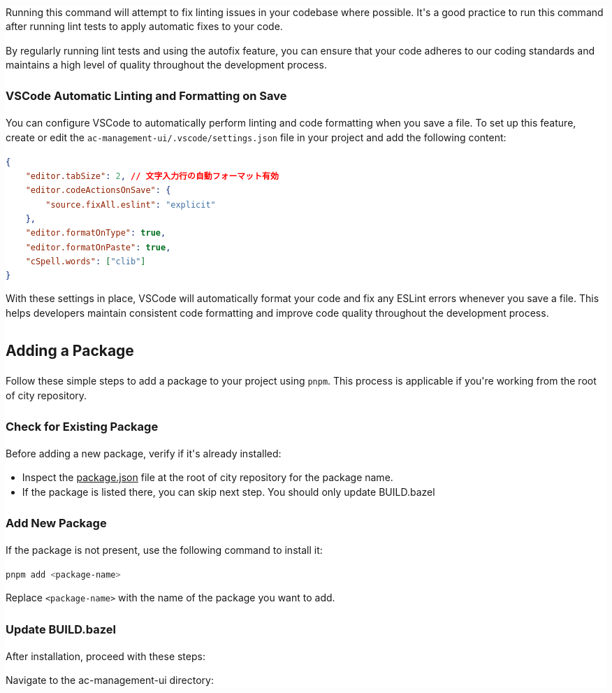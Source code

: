 Running this command will attempt to fix linting issues in your codebase where possible. It's a good practice to run this command after running lint tests to apply automatic fixes to your code.

By regularly running lint tests and using the autofix feature, you can ensure that your code adheres to our coding standards and maintains a high level of quality throughout the development process.

### VSCode Automatic Linting and Formatting on Save

You can configure VSCode to automatically perform linting and code formatting when you save a file. To set up this feature, create or edit the `ac-management-ui/.vscode/settings.json` file in your project and add the following content:

```json
{
    "editor.tabSize": 2, // 文字入力行の自動フォーマット有効
	"editor.codeActionsOnSave": {
		"source.fixAll.eslint": "explicit"
	},
	"editor.formatOnType": true,
	"editor.formatOnPaste": true,
	"cSpell.words": ["clib"]
}
```

With these settings in place, VSCode will automatically format your code and fix any ESLint errors whenever you save a file. This helps developers maintain consistent code formatting and improve code quality throughout the development process.

## Adding a Package

Follow these simple steps to add a package to your project using `pnpm`. This process is applicable if you're working from the root of city repository.

### Check for Existing Package

Before adding a new package, verify if it's already installed:

- Inspect the [package.json](https://github.com/wp-wcm/city/blob/main/package.json) file at the root of city repository for the package name.
- If the package is listed there, you can skip next step. You should only update BUILD.bazel

### Add New Package

If the package is not present, use the following command to install it:

```bash
pnpm add <package-name>
```

Replace `<package-name>` with the name of the package you want to add.

### Update BUILD.bazel

After installation, proceed with these steps:

Navigate to the ac-management-ui directory:
